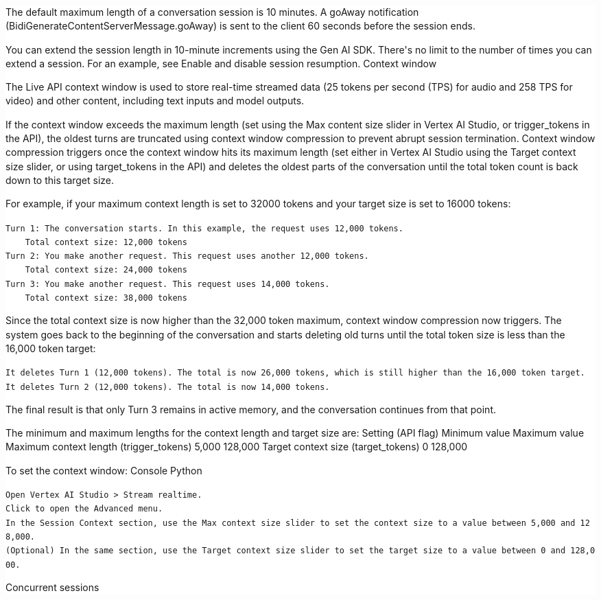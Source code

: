 The default maximum length of a conversation session is 10 minutes. A goAway notification (BidiGenerateContentServerMessage.goAway) is sent to the client 60 seconds before the session ends.

You can extend the session length in 10-minute increments using the Gen AI SDK. There's no limit to the number of times you can extend a session. For an example, see Enable and disable session resumption.
Context window

The Live API context window is used to store real-time streamed data (25 tokens per second (TPS) for audio and 258 TPS for video) and other content, including text inputs and model outputs.

If the context window exceeds the maximum length (set using the Max content size slider in Vertex AI Studio, or trigger_tokens in the API), the oldest turns are truncated using context window compression to prevent abrupt session termination. Context window compression triggers once the context window hits its maximum length (set either in Vertex AI Studio using the Target context size slider, or using target_tokens in the API) and deletes the oldest parts of the conversation until the total token count is back down to this target size.

For example, if your maximum context length is set to 32000 tokens and your target size is set to 16000 tokens:

    Turn 1: The conversation starts. In this example, the request uses 12,000 tokens.
        Total context size: 12,000 tokens
    Turn 2: You make another request. This request uses another 12,000 tokens.
        Total context size: 24,000 tokens
    Turn 3: You make another request. This request uses 14,000 tokens.
        Total context size: 38,000 tokens

Since the total context size is now higher than the 32,000 token maximum, context window compression now triggers. The system goes back to the beginning of the conversation and starts deleting old turns until the total token size is less than the 16,000 token target:

    It deletes Turn 1 (12,000 tokens). The total is now 26,000 tokens, which is still higher than the 16,000 token target.
    It deletes Turn 2 (12,000 tokens). The total is now 14,000 tokens.

The final result is that only Turn 3 remains in active memory, and the conversation continues from that point.

The minimum and maximum lengths for the context length and target size are:
Setting (API flag) 	Minimum value 	Maximum value
Maximum context length (trigger_tokens) 	5,000 	128,000
Target context size (target_tokens) 	0 	128,000

To set the context window:
Console
Python

    Open Vertex AI Studio > Stream realtime.
    Click to open the Advanced menu.
    In the Session Context section, use the Max context size slider to set the context size to a value between 5,000 and 128,000.
    (Optional) In the same section, use the Target context size slider to set the target size to a value between 0 and 128,000.

Concurrent sessions
